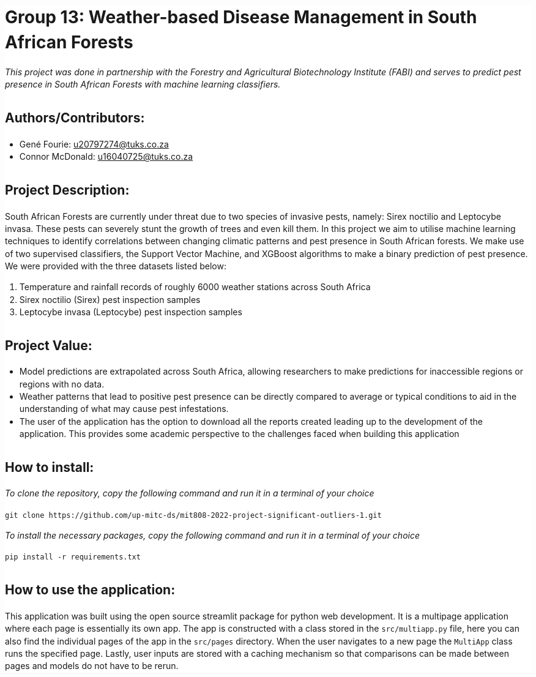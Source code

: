 # Group 13: Weather-based Disease Management in South African Forests
*This project was done in partnership with the Forestry and Agricultural Biotechnology Institute (FABI) and serves to predict pest presence in South African Forests with machine learning classifiers.*

## Authors/Contributors:
- Gené Fourie: u20797274@tuks.co.za
- Connor McDonald: u16040725@tuks.co.za

## Project Description: 
South African Forests are currently under threat due to two species of invasive pests, namely: Sirex noctilio and Leptocybe invasa. These pests can severely stunt the growth of trees and even kill them. In this project we aim to utilise machine learning techniques to identify correlations between changing climatic patterns and pest presence in South African forests. We make use of two supervised classifiers, the Support Vector Machine, and XGBoost algorithms to make a binary prediction of pest presence. We were provided with the three datasets listed below:


1. Temperature and rainfall records of roughly 6000 weather stations across South Africa
2. Sirex noctilio (Sirex) pest inspection samples
3. Leptocybe invasa (Leptocybe) pest inspection samples


## Project Value:
- Model predictions are extrapolated across South Africa, allowing researchers to make predictions for inaccessible regions or regions with no data.
- Weather patterns that lead to positive pest presence can be directly compared to average or typical conditions to aid in the understanding of what may cause pest infestations.
- The user of the application has the option to download all the reports created leading up to the development of the application. This provides some academic perspective to the challenges faced when building this application


## How to install: 

*To clone the repository, copy the following command and run it in a terminal of your choice*
```
git clone https://github.com/up-mitc-ds/mit808-2022-project-significant-outliers-1.git
```

*To install the necessary packages, copy the following command and run it in a terminal of your choice*
```
pip install -r requirements.txt
```

## How to use the application: 

This application was built using the open source streamlit package for python web development. It is a multipage application where each page is essentially its own app. The app is constructed with a class stored in the `src/multiapp.py` file, here you can also find the individual pages of the app in the `src/pages` directory. When the user navigates to a new page the `MultiApp` class runs the specified page. Lastly, user inputs are stored with a caching mechanism so that comparisons can be made between pages and models do not have to be rerun.
